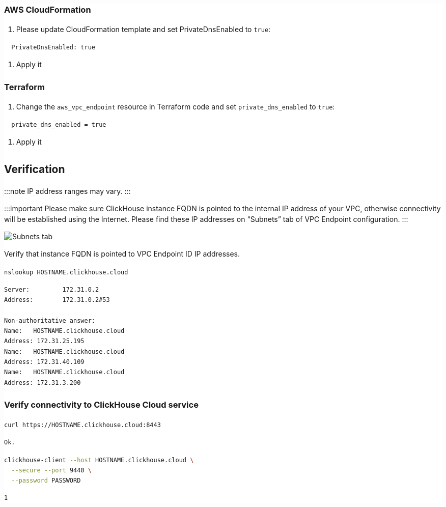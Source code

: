 ### AWS CloudFormation

1. Please update CloudFormation template and set PrivateDnsEnabled to `true`:
```
  PrivateDnsEnabled: true
```

1. Apply it

### Terraform
1. Change the `aws_vpc_endpoint` resource in Terraform code and set `private_dns_enabled` to `true`:
```
  private_dns_enabled = true
```

1. Apply it


## Verification

:::note
IP address ranges may vary.
:::

:::important
Please make sure ClickHouse instance FQDN is pointed to the internal IP address of your VPC, otherwise connectivity will be established using the Internet. Please find these IP addresses on “Subnets” tab of VPC Endpoint configuration.
:::

![Subnets tab](@site/docs/en/manage/security/images/aws-privatelink-subnets-tab.png)

Verify that instance FQDN is pointed to VPC Endpoint ID IP addresses.

```bash
nslookup HOSTNAME.clickhouse.cloud
```
```response
Server:         172.31.0.2
Address:        172.31.0.2#53

Non-authoritative answer:
Name:   HOSTNAME.clickhouse.cloud
Address: 172.31.25.195
Name:   HOSTNAME.clickhouse.cloud
Address: 172.31.40.109
Name:   HOSTNAME.clickhouse.cloud
Address: 172.31.3.200
```

### Verify connectivity to ClickHouse Cloud service

```bash
curl https://HOSTNAME.clickhouse.cloud:8443
```
```response
Ok.
```

```bash
clickhouse-client --host HOSTNAME.clickhouse.cloud \
  --secure --port 9440 \
  --password PASSWORD
```
```response
1
```

